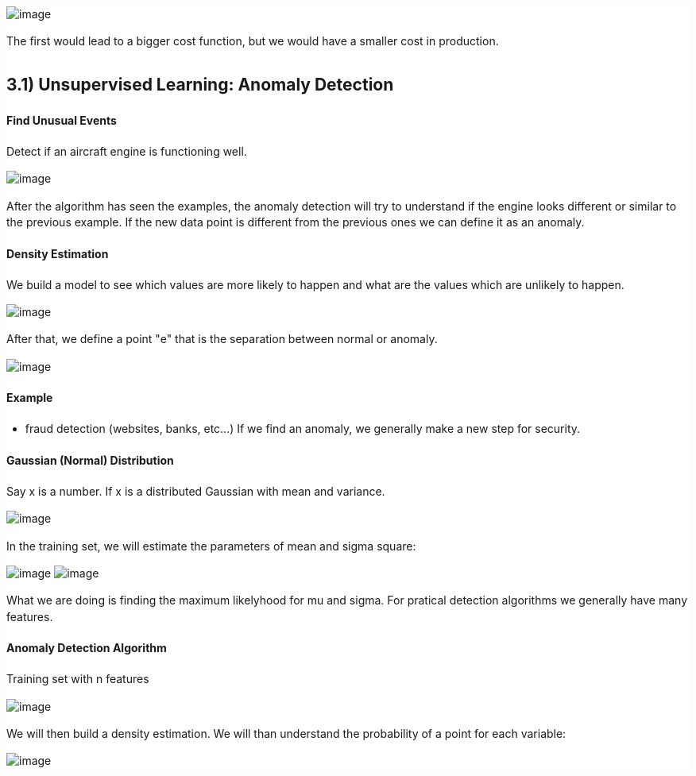 <img width="685" alt="image" src="https://user-images.githubusercontent.com/99626376/200374245-62433d87-7cfb-4425-95a7-dbeacc829154.png">

The first would lead to a bigger cost function, but we would have a smaller cost in production.

## 3.1) Unsupervised Learning: Anomaly Detection
#### Find Unusual Events
Detect if an aircraft engine is functioning well.

<img width="418" alt="image" src="https://user-images.githubusercontent.com/99626376/200374279-bfbdcf27-0857-48ad-8ea6-f5e41081b7a7.png">

After the algorithm has seen the examples, the anomaly detection will try to understand if the engine looks different or similar to the previous example.
If the new data point is different from the previous ones we can define it as an anomaly.

#### Density Estimation
We build a model to see which values are more likely to happen and what are the values which are unlikely to happen.

<img width="357" alt="image" src="https://user-images.githubusercontent.com/99626376/200374458-c0e0f00d-5360-423c-aa97-035aeebbfad9.png">

After that, we define a point "e" that is the separation between normal or anomaly.

<img width="435" alt="image" src="https://user-images.githubusercontent.com/99626376/200374486-ec219277-f720-400b-83a2-0dad941eccb0.png">

#### Example
- fraud detection (websites, banks, etc...)
If we find an anomaly, we generally make a new step for security.

#### Gaussian (Normal) Distribution
Say x is a number. If x is a distributed Gaussian with mean and variance.

<img width="659" alt="image" src="https://user-images.githubusercontent.com/99626376/200374566-a828129d-85aa-4a64-830b-f764451d643a.png">

In the training set, we will estimate the parameters of mean and sigma square:

<img width="624" alt="image" src="https://user-images.githubusercontent.com/99626376/200374602-7ff73111-d82e-424f-92fb-64e687f32344.png">
<img width="646" alt="image" src="https://user-images.githubusercontent.com/99626376/200374634-d4fdc461-19d1-41fe-94a9-c71c6b711615.png">

What we are doing is finding the maximum likelyhood for mu and sigma.
For pratical detection algorithms we generally have many features.

#### Anomaly Detection Algorithm
Training set with n features

<img width="467" alt="image" src="https://user-images.githubusercontent.com/99626376/200374672-e8e1804b-6751-4814-a102-2b7601c40d47.png">

We will then build a density estimation.
We will than understand the probability of a point for each variable:

<img width="653" alt="image" src="https://user-images.githubusercontent.com/99626376/200374742-cc804acd-d933-4fb7-8cbf-24f1cc1e8e7d.png">

